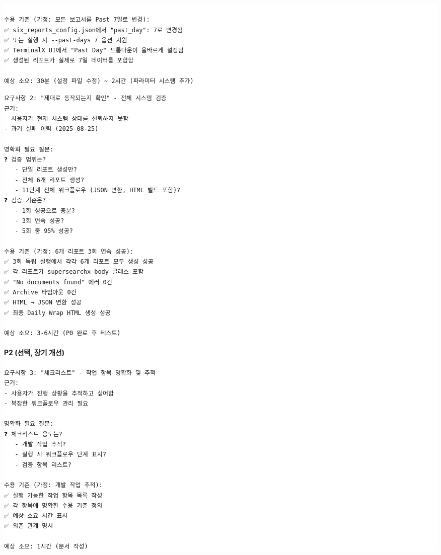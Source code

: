 ```

수용 기준 (가정: 모든 보고서를 Past 7일로 변경):
✅ six_reports_config.json에서 "past_day": 7로 변경됨
✅ 또는 실행 시 --past-days 7 옵션 지원
✅ TerminalX UI에서 "Past Day" 드롭다운이 올바르게 설정됨
✅ 생성된 리포트가 실제로 7일 데이터를 포함함

예상 소요: 30분 (설정 파일 수정) ~ 2시간 (파라미터 시스템 추가)
```

```
요구사항 2: "제대로 동작되는지 확인" - 전체 시스템 검증
근거:
- 사용자가 현재 시스템 상태를 신뢰하지 못함
- 과거 실패 이력 (2025-08-25)

명확화 필요 질문:
❓ 검증 범위는?
   - 단일 리포트 생성만?
   - 전체 6개 리포트 생성?
   - 11단계 전체 워크플로우 (JSON 변환, HTML 빌드 포함)?
❓ 검증 기준은?
   - 1회 성공으로 충분?
   - 3회 연속 성공?
   - 5회 중 95% 성공?

수용 기준 (가정: 6개 리포트 3회 연속 성공):
✅ 3회 독립 실행에서 각각 6개 리포트 모두 생성 성공
✅ 각 리포트가 supersearchx-body 클래스 포함
✅ "No documents found" 에러 0건
✅ Archive 타임아웃 0건
✅ HTML → JSON 변환 성공
✅ 최종 Daily Wrap HTML 생성 성공

예상 소요: 3-6시간 (P0 완료 후 테스트)
```

#### P2 (선택, 장기 개선)
```
요구사항 3: "체크리스트" - 작업 항목 명확화 및 추적
근거:
- 사용자가 진행 상황을 추적하고 싶어함
- 복잡한 워크플로우 관리 필요

명확화 필요 질문:
❓ 체크리스트 용도는?
   - 개발 작업 추적?
   - 실행 시 워크플로우 단계 표시?
   - 검증 항목 리스트?

수용 기준 (가정: 개발 작업 추적):
✅ 실행 가능한 작업 항목 목록 작성
✅ 각 항목에 명확한 수용 기준 정의
✅ 예상 소요 시간 표시
✅ 의존 관계 명시

예상 소요: 1시간 (문서 작성)
```

